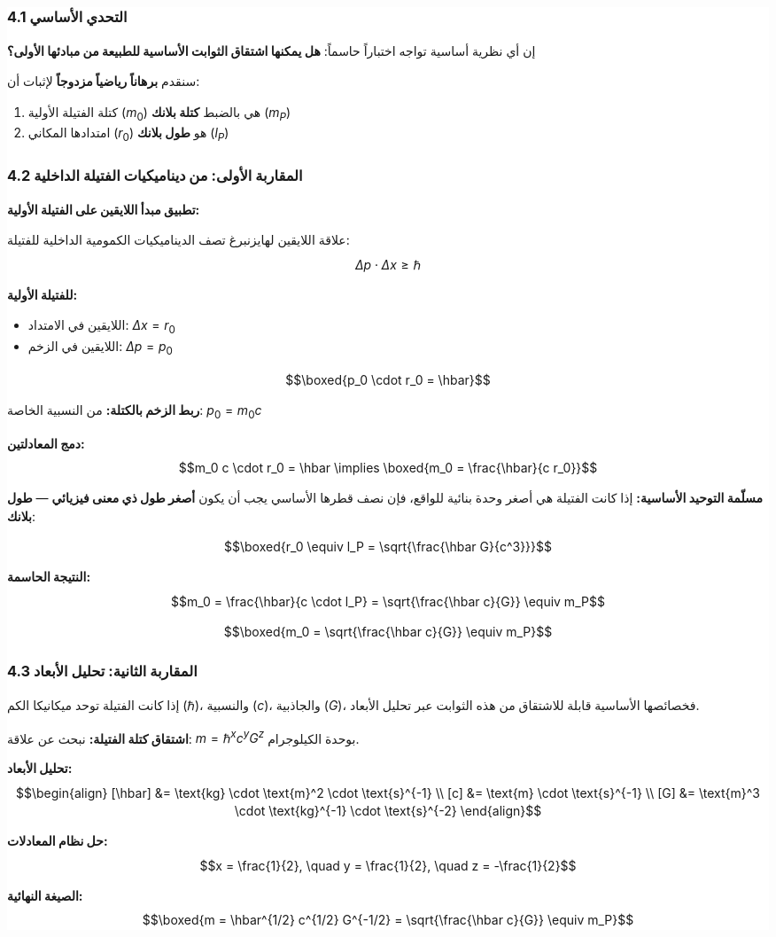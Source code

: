 ### 4.1 التحدي الأساسي

إن أي نظرية أساسية تواجه اختباراً حاسماً: **هل يمكنها اشتقاق الثوابت الأساسية للطبيعة من مبادئها الأولى؟**

سنقدم **برهاناً رياضياً مزدوجاً** لإثبات أن:
1. كتلة الفتيلة الأولية ($m_0$) هي بالضبط **كتلة بلانك** ($m_P$)
2. امتدادها المكاني ($r_0$) هو **طول بلانك** ($l_P$)

### 4.2 المقاربة الأولى: من ديناميكيات الفتيلة الداخلية

**تطبيق مبدأ اللايقين على الفتيلة الأولية:**

علاقة اللايقين لهايزنبرغ تصف الديناميكيات الكمومية الداخلية للفتيلة:
$$\Delta p \cdot \Delta x \geq \hbar$$

**للفتيلة الأولية:**
- اللايقين في الامتداد: $\Delta x = r_0$
- اللايقين في الزخم: $\Delta p = p_0$

$$\boxed{p_0 \cdot r_0 = \hbar}$$

**ربط الزخم بالكتلة:**
من النسبية الخاصة: $p_0 = m_0 c$

**دمج المعادلتين:**
$$m_0 c \cdot r_0 = \hbar \implies \boxed{m_0 = \frac{\hbar}{c r_0}}$$

**مسلّمة التوحيد الأساسية:**
إذا كانت الفتيلة هي أصغر وحدة بنائية للواقع، فإن نصف قطرها الأساسي يجب أن يكون **أصغر طول ذي معنى فيزيائي** — **طول بلانك**:

$$\boxed{r_0 \equiv l_P = \sqrt{\frac{\hbar G}{c^3}}}$$

**النتيجة الحاسمة:**
$$m_0 = \frac{\hbar}{c \cdot l_P} = \sqrt{\frac{\hbar c}{G}} \equiv m_P$$

$$\boxed{m_0 = \sqrt{\frac{\hbar c}{G}} \equiv m_P}$$

### 4.3 المقاربة الثانية: تحليل الأبعاد

إذا كانت الفتيلة توحد ميكانيكا الكم ($\hbar$)، والنسبية ($c$)، والجاذبية ($G$)، فخصائصها الأساسية قابلة للاشتقاق من هذه الثوابت عبر تحليل الأبعاد.

**اشتقاق كتلة الفتيلة:**
نبحث عن علاقة: $m = \hbar^x c^y G^z$ بوحدة الكيلوجرام.

**تحليل الأبعاد:**
$$\begin{align}
[\hbar] &= \text{kg} \cdot \text{m}^2 \cdot \text{s}^{-1} \\
[c] &= \text{m} \cdot \text{s}^{-1} \\
[G] &= \text{m}^3 \cdot \text{kg}^{-1} \cdot \text{s}^{-2}
\end{align}$$

**حل نظام المعادلات:**
$$x = \frac{1}{2}, \quad y = \frac{1}{2}, \quad z = -\frac{1}{2}$$

**الصيغة النهائية:**
$$\boxed{m = \hbar^{1/2} c^{1/2} G^{-1/2} = \sqrt{\frac{\hbar c}{G}} \equiv m_P}$$
